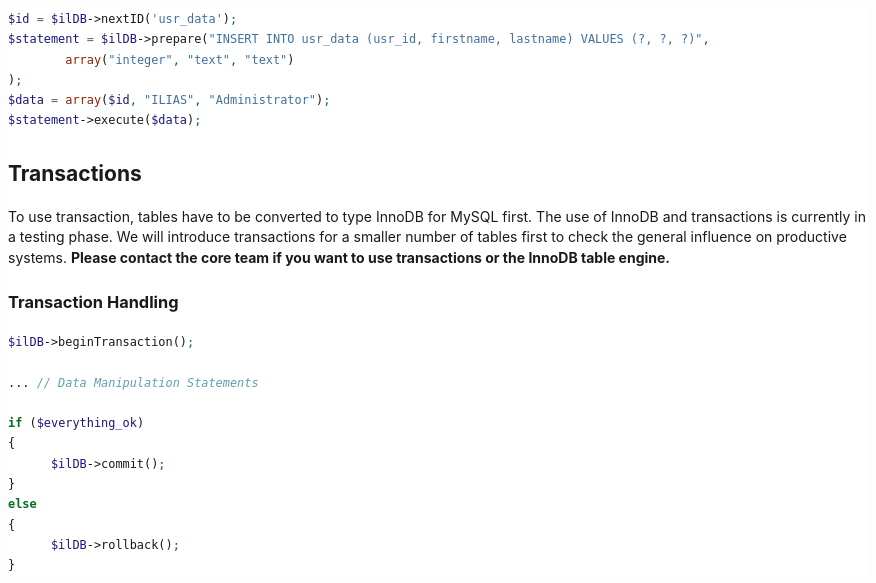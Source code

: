 ```php
$id = $ilDB->nextID('usr_data');
$statement = $ilDB->prepare("INSERT INTO usr_data (usr_id, firstname, lastname) VALUES (?, ?, ?)",
        array("integer", "text", "text")
);
$data = array($id, "ILIAS", "Administrator");
$statement->execute($data);
```

## Transactions
To use transaction, tables have to be converted to type InnoDB for MySQL first. The use of InnoDB and transactions is currently in a testing phase. We will introduce transactions for a smaller number of tables first to check the general influence on productive systems. **Please contact the core team if you want to use transactions or the InnoDB table engine.**

### Transaction Handling

```php
$ilDB->beginTransaction();
 
... // Data Manipulation Statements
 
if ($everything_ok)
{
      $ilDB->commit();
}
else
{
      $ilDB->rollback();
}
```


